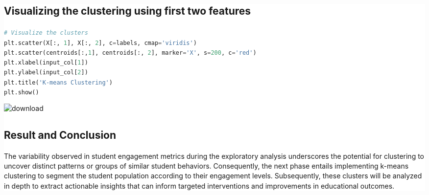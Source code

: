 ## Visualizing the clustering using first two features

```python
# Visualize the clusters
plt.scatter(X[:, 1], X[:, 2], c=labels, cmap='viridis')
plt.scatter(centroids[:,1], centroids[:, 2], marker='X', s=200, c='red')
plt.xlabel(input_col[1])
plt.ylabel(input_col[2])
plt.title('K-means Clustering')
plt.show()
```
![download](https://github.com/Christojs/Python-for-ML/assets/133338993/4cb5018d-6777-4009-a141-0ca3ca413ec8)

## Result and Conclusion
The variability observed in student engagement metrics during the exploratory analysis underscores the potential for clustering to uncover distinct patterns or groups of similar student behaviors. Consequently, the next phase entails implementing k-means clustering to segment the student population according to their engagement levels. Subsequently, these clusters will be analyzed in depth to extract actionable insights that can inform targeted interventions and improvements in educational outcomes.



